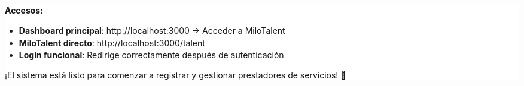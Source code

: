 **Accesos:**

- **Dashboard principal**: http://localhost:3000 → Acceder a MiloTalent
- **MiloTalent directo**: http://localhost:3000/talent
- **Login funcional**: Redirige correctamente después de autenticación

¡El sistema está listo para comenzar a registrar y gestionar prestadores de servicios! 🎉

